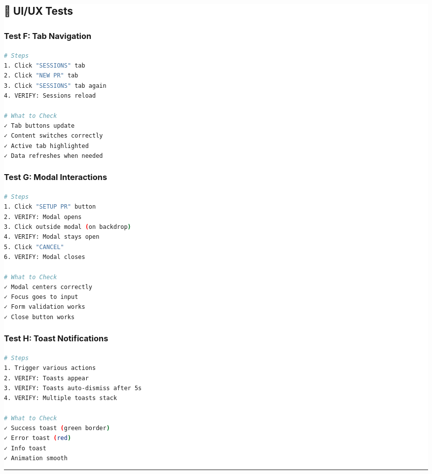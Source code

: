 
## 🎨 UI/UX Tests

### Test F: Tab Navigation
```bash
# Steps
1. Click "SESSIONS" tab
2. Click "NEW PR" tab
3. Click "SESSIONS" tab again
4. VERIFY: Sessions reload

# What to Check
✓ Tab buttons update
✓ Content switches correctly
✓ Active tab highlighted
✓ Data refreshes when needed
```

### Test G: Modal Interactions
```bash
# Steps
1. Click "SETUP PR" button
2. VERIFY: Modal opens
3. Click outside modal (on backdrop)
4. VERIFY: Modal stays open
5. Click "CANCEL"
6. VERIFY: Modal closes

# What to Check
✓ Modal centers correctly
✓ Focus goes to input
✓ Form validation works
✓ Close button works
```

### Test H: Toast Notifications
```bash
# Steps
1. Trigger various actions
2. VERIFY: Toasts appear
3. VERIFY: Toasts auto-dismiss after 5s
4. VERIFY: Multiple toasts stack

# What to Check
✓ Success toast (green border)
✓ Error toast (red)
✓ Info toast
✓ Animation smooth
```

---

